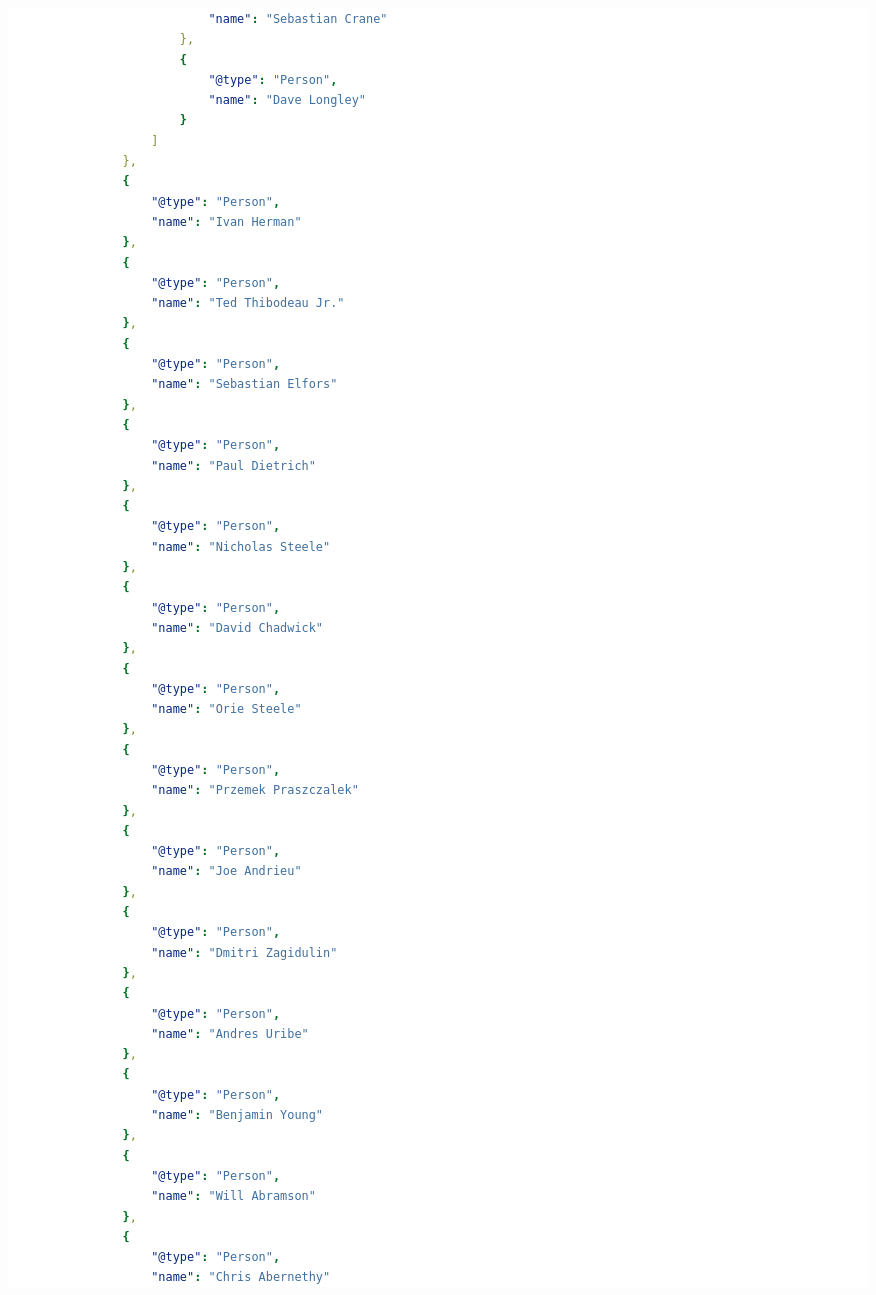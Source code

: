 ```yaml
                            "name": "Sebastian Crane"
                        },
                        {
                            "@type": "Person",
                            "name": "Dave Longley"
                        }
                    ]
                },
                {
                    "@type": "Person",
                    "name": "Ivan Herman"
                },
                {
                    "@type": "Person",
                    "name": "Ted Thibodeau Jr."
                },
                {
                    "@type": "Person",
                    "name": "Sebastian Elfors"
                },
                {
                    "@type": "Person",
                    "name": "Paul Dietrich"
                },
                {
                    "@type": "Person",
                    "name": "Nicholas Steele"
                },
                {
                    "@type": "Person",
                    "name": "David Chadwick"
                },
                {
                    "@type": "Person",
                    "name": "Orie Steele"
                },
                {
                    "@type": "Person",
                    "name": "Przemek Praszczalek"
                },
                {
                    "@type": "Person",
                    "name": "Joe Andrieu"
                },
                {
                    "@type": "Person",
                    "name": "Dmitri Zagidulin"
                },
                {
                    "@type": "Person",
                    "name": "Andres Uribe"
                },
                {
                    "@type": "Person",
                    "name": "Benjamin Young"
                },
                {
                    "@type": "Person",
                    "name": "Will Abramson"
                },
                {
                    "@type": "Person",
                    "name": "Chris Abernethy"
```